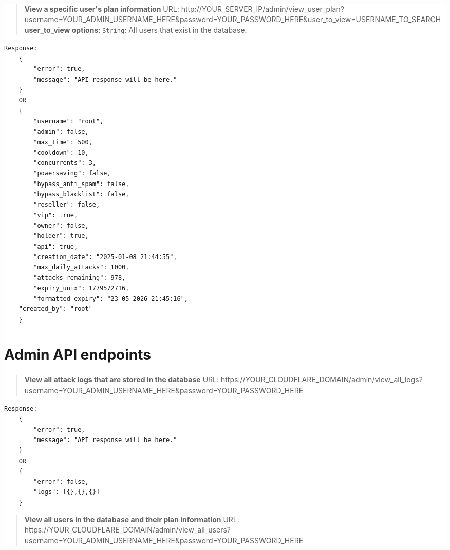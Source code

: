 >**View a specific user's plan information**
URL: http://YOUR_SERVER_IP/admin/view_user_plan?username=YOUR_ADMIN_USERNAME_HERE&password=YOUR_PASSWORD_HERE&user_to_view=USERNAME_TO_SEARCH
**user_to_view options**:
`String`: All users that exist in the database.

    Response:
        {
            "error": true,
            "message": "API response will be here."
        }
        OR
        {
            "username": "root",
            "admin": false,
            "max_time": 500,
            "cooldown": 10,
            "concurrents": 3,
            "powersaving": false,
            "bypass_anti_spam": false,
            "bypass_blacklist": false,
            "reseller": false,
            "vip": true,
            "owner": false,
            "holder": true,
            "api": true,
            "creation_date": "2025-01-08 21:44:55",
            "max_daily_attacks": 1000,
            "attacks_remaining": 978,
            "expiry_unix": 1779572716,
            "formatted_expiry": "23-05-2026 21:45:16",
        "created_by": "root"
        }

# Admin API endpoints

>**View all attack logs that are stored in the database**
URL: https://YOUR_CLOUDFLARE_DOMAIN/admin/view_all_logs?username=YOUR_ADMIN_USERNAME_HERE&password=YOUR_PASSWORD_HERE

    Response:
        {
            "error": true,
            "message": "API response will be here."
        }
        OR
        {
            "error": false,
            "logs": [{},{},{}]
        }

>**View all users in the database and their plan information**
URL: https://YOUR_CLOUDFLARE_DOMAIN/admin/view_all_users?username=YOUR_ADMIN_USERNAME_HERE&password=YOUR_PASSWORD_HERE
